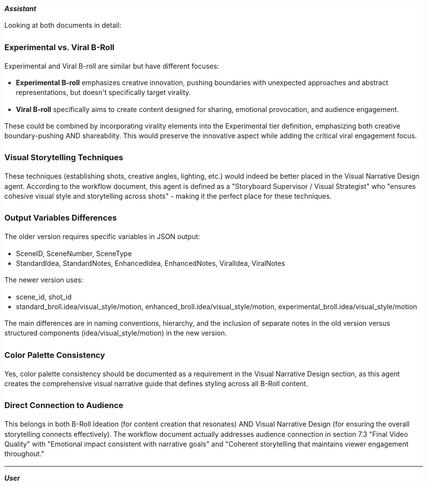 
_**Assistant**_

Looking at both documents in detail:

### Experimental vs. Viral B-Roll

Experimental and Viral B-roll are similar but have different focuses:

- **Experimental B-roll** emphasizes creative innovation, pushing boundaries with unexpected approaches and abstract representations, but doesn't specifically target virality.

- **Viral B-roll** specifically aims to create content designed for sharing, emotional provocation, and audience engagement.

These could be combined by incorporating virality elements into the Experimental tier definition, emphasizing both creative boundary-pushing AND shareability. This would preserve the innovative aspect while adding the critical viral engagement focus.

### Visual Storytelling Techniques

These techniques (establishing shots, creative angles, lighting, etc.) would indeed be better placed in the Visual Narrative Design agent. According to the workflow document, this agent is defined as a "Storyboard Supervisor / Visual Strategist" who "ensures cohesive visual style and storytelling across shots" - making it the perfect place for these techniques.

### Output Variables Differences

The older version requires specific variables in JSON output:
- SceneID, SceneNumber, SceneType
- StandardIdea, StandardNotes, EnhancedIdea, EnhancedNotes, ViralIdea, ViralNotes

The newer version uses:
- scene_id, shot_id
- standard_broll.idea/visual_style/motion, enhanced_broll.idea/visual_style/motion, experimental_broll.idea/visual_style/motion

The main differences are in naming conventions, hierarchy, and the inclusion of separate notes in the old version versus structured components (idea/visual_style/motion) in the new version.

### Color Palette Consistency

Yes, color palette consistency should be documented as a requirement in the Visual Narrative Design section, as this agent creates the comprehensive visual narrative guide that defines styling across all B-Roll content.

### Direct Connection to Audience

This belongs in both B-Roll Ideation (for content creation that resonates) AND Visual Narrative Design (for ensuring the overall storytelling connects effectively). The workflow document actually addresses audience connection in section 7.3 "Final Video Quality" with "Emotional impact consistent with narrative goals" and "Coherent storytelling that maintains viewer engagement throughout."

---

_**User**_
